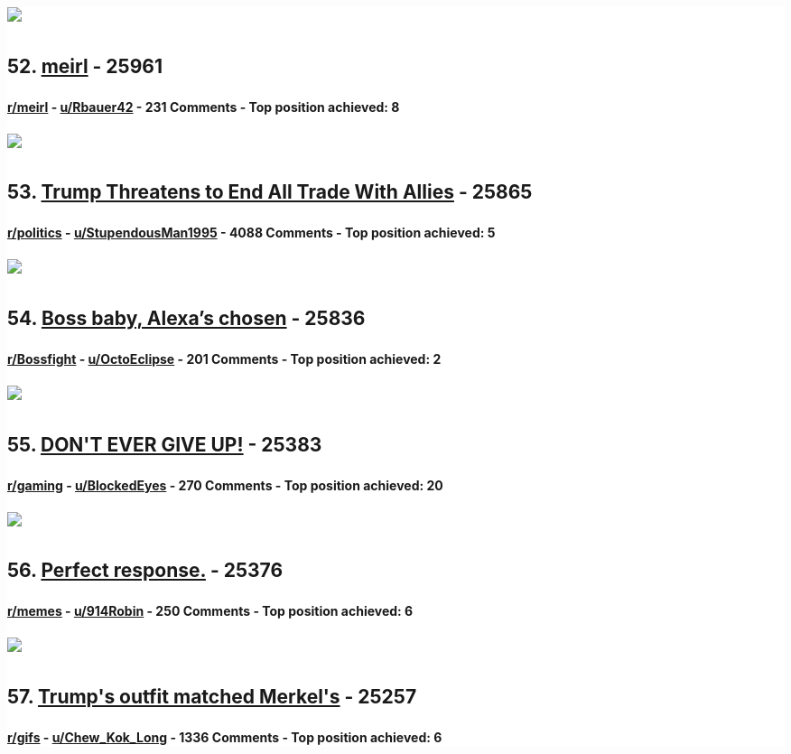 <a href="https://i.imgur.com/IdDo5c9.gifv"><img src="https://b.thumbs.redditmedia.com/TI3qUdmp9q6NkkX2BCCqKG5mgmzNuVekWExZiNVhNcw.jpg"></img></a>

## 52. [meirl](http://reddit.com/r/meirl/comments/8q3nmn/meirl/) - 25961
#### [r/meirl](http://reddit.com/r/meirl) - [u/Rbauer42](http://reddit.com/u/Rbauer42) - 231 Comments - Top position achieved: 8

<a href="https://i.imgur.com/zLW1HW0.jpg"><img src="https://b.thumbs.redditmedia.com/-eA8PkWjdD_S1qXhrKkBD5ZXYZ0Z3CAKWbpXh1tql2g.jpg"></img></a>

## 53. [Trump Threatens to End All Trade With Allies](http://reddit.com/r/politics/comments/8q0z5j/trump_threatens_to_end_all_trade_with_allies/) - 25865
#### [r/politics](http://reddit.com/r/politics) - [u/StupendousMan1995](http://reddit.com/u/StupendousMan1995) - 4088 Comments - Top position achieved: 5

<a href="http://nymag.com/daily/intelligencer/2018/06/trump-threatens-to-end-all-trade-with-allies.html"><img src="https://b.thumbs.redditmedia.com/LQQYskCKQIYPk5nZ_W2EoulSlBTzfePukL-B96oEipI.jpg"></img></a>

## 54. [Boss baby, Alexa’s chosen](http://reddit.com/r/Bossfight/comments/8pzkbz/boss_baby_alexas_chosen/) - 25836
#### [r/Bossfight](http://reddit.com/r/Bossfight) - [u/OctoEclipse](http://reddit.com/u/OctoEclipse) - 201 Comments - Top position achieved: 2

<a href="https://i.redd.it/w2uzj3aux4311.jpg"><img src="https://b.thumbs.redditmedia.com/HP9Anzofkl9DHcgpeU-VNMldeXDSR9LRTcB7kvcguYY.jpg"></img></a>

## 55. [DON'T EVER GIVE UP!](http://reddit.com/r/gaming/comments/8q0nky/dont_ever_give_up/) - 25383
#### [r/gaming](http://reddit.com/r/gaming) - [u/BlockedEyes](http://reddit.com/u/BlockedEyes) - 270 Comments - Top position achieved: 20

<a href="https://i.imgur.com/GDf833F.gifv"><img src="https://b.thumbs.redditmedia.com/TNPcMISg2aGQU359CgmIYZ7D_Z9vFpKJ2950o4zQYNM.jpg"></img></a>

## 56. [Perfect response.](http://reddit.com/r/memes/comments/8pxyn3/perfect_response/) - 25376
#### [r/memes](http://reddit.com/r/memes) - [u/914Robin](http://reddit.com/u/914Robin) - 250 Comments - Top position achieved: 6

<a href="https://i.redd.it/6lbacscg63311.jpg"><img src="https://b.thumbs.redditmedia.com/3ib4gBfqLCHNDS4OEuxVLIM20TfGviGVYd1YQENeOiM.jpg"></img></a>

## 57. [Trump's outfit matched Merkel's](http://reddit.com/r/gifs/comments/8q3892/trumps_outfit_matched_merkels/) - 25257
#### [r/gifs](http://reddit.com/r/gifs) - [u/Chew_Kok_Long](http://reddit.com/u/Chew_Kok_Long) - 1336 Comments - Top position achieved: 6
